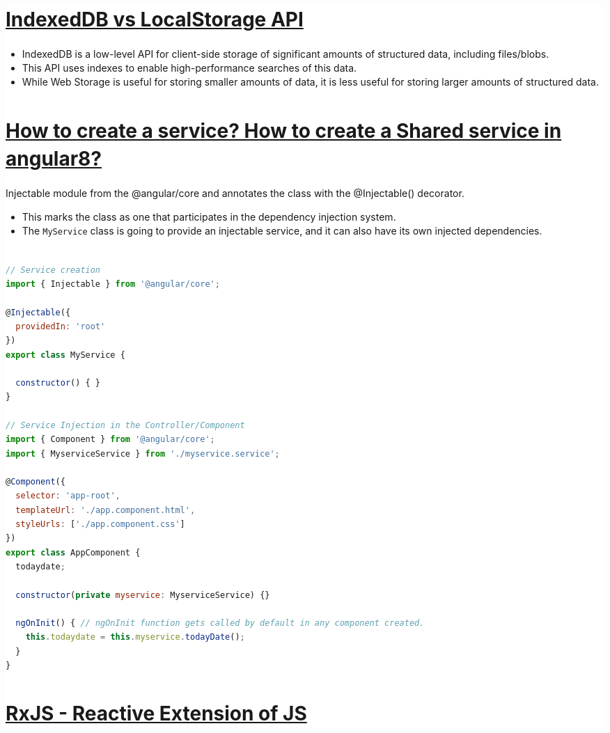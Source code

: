 # [IndexedDB vs LocalStorage API](https://developer.mozilla.org/en-US/docs/Web/API/IndexedDB_API)
- IndexedDB is a low-level API for client-side storage of significant amounts of structured data, including files/blobs. 
- This API uses indexes to enable high-performance searches of this data. 
- While Web Storage is useful for storing smaller amounts of data, it is less useful for storing larger amounts of structured data.

# [How to create a service? How to create a Shared service in angular8?](https://w3path.com/angular-8-services/)

Injectable module from the @angular/core and annotates the class with the @Injectable() decorator. 
- This marks the class as one that participates in the dependency injection system. 
- The `MyService` class is going to provide an injectable service, and it can also have its own injected dependencies.

```javascript

// Service creation
import { Injectable } from '@angular/core';
 
@Injectable({
  providedIn: 'root'
})
export class MyService {
 
  constructor() { }
}

// Service Injection in the Controller/Component
import { Component } from '@angular/core';
import { MyserviceService } from './myservice.service';
 
@Component({
  selector: 'app-root',
  templateUrl: './app.component.html',
  styleUrls: ['./app.component.css']
})
export class AppComponent {
  todaydate;
 
  constructor(private myservice: MyserviceService) {}
 
  ngOnInit() { // ngOnInit function gets called by default in any component created.
    this.todaydate = this.myservice.todayDate();
  }
}
```

# [RxJS - Reactive Extension of JS](https://www.educative.io/blog/rx-js-angular)

